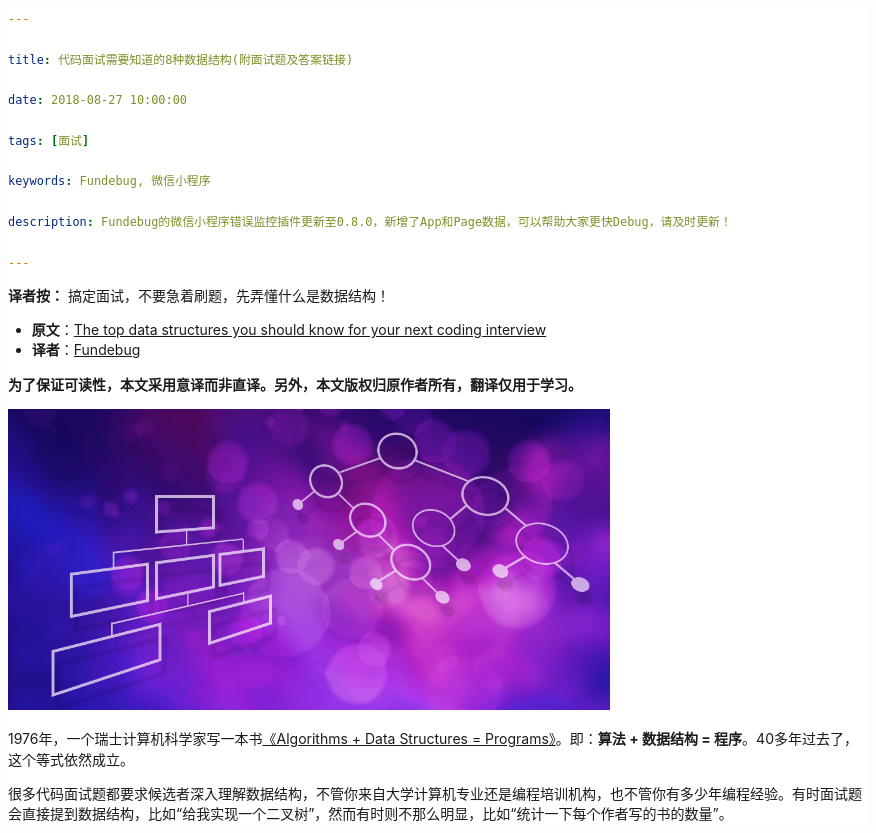```yaml
---

title: 代码面试需要知道的8种数据结构(附面试题及答案链接)

date: 2018-08-27 10:00:00

tags: [面试]

keywords: Fundebug, 微信小程序

description: Fundebug的微信小程序错误监控插件更新至0.8.0，新增了App和Page数据，可以帮助大家更快Debug，请及时更新！

---
```


**译者按：** 搞定面试，不要急着刷题，先弄懂什么是数据结构！



- **原文**：[The top data structures you should know for your next coding interview](https://medium.freecodecamp.org/the-top-data-structures-you-should-know-for-your-next-coding-interview-36af0831f5e3)
- **译者**：[Fundebug](https://www.fundebug.com/)

**为了保证可读性，本文采用意译而非直译。另外，本文版权归原作者所有，翻译仅用于学习。**

<img style="width:70%;" src="./code-interview-data-structure/data_structure.png" />

1976年，一个瑞士计算机科学家写一本书[《Algorithms + Data Structures = Programs》](https://book.douban.com/subject/1438677/)。即：**算法 + 数据结构 = 程序**。40多年过去了，这个等式依然成立。

很多代码面试题都要求候选者深入理解数据结构，不管你来自大学计算机专业还是编程培训机构，也不管你有多少年编程经验。有时面试题会直接提到数据结构，比如“给我实现一个二叉树”，然而有时则不那么明显，比如“统计一下每个作者写的书的数量”。
